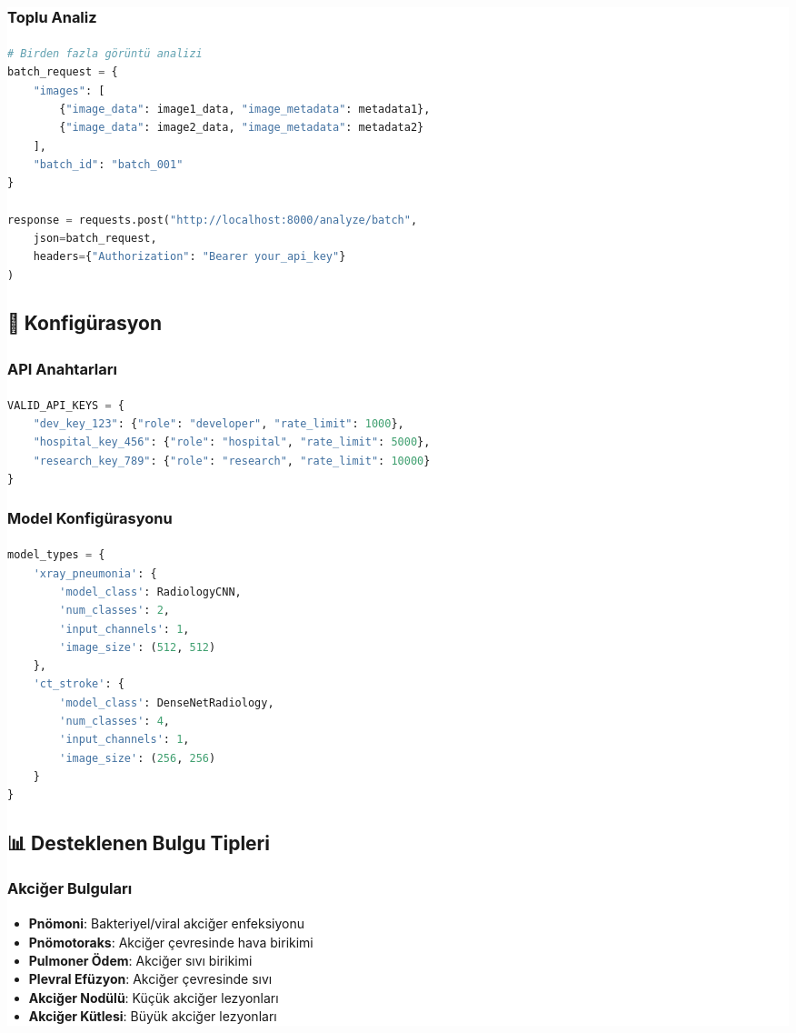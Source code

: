 ### Toplu Analiz
```python
# Birden fazla görüntü analizi
batch_request = {
    "images": [
        {"image_data": image1_data, "image_metadata": metadata1},
        {"image_data": image2_data, "image_metadata": metadata2}
    ],
    "batch_id": "batch_001"
}

response = requests.post("http://localhost:8000/analyze/batch", 
    json=batch_request,
    headers={"Authorization": "Bearer your_api_key"}
)
```

## 🔧 Konfigürasyon

### API Anahtarları
```python
VALID_API_KEYS = {
    "dev_key_123": {"role": "developer", "rate_limit": 1000},
    "hospital_key_456": {"role": "hospital", "rate_limit": 5000},
    "research_key_789": {"role": "research", "rate_limit": 10000}
}
```

### Model Konfigürasyonu
```python
model_types = {
    'xray_pneumonia': {
        'model_class': RadiologyCNN,
        'num_classes': 2,
        'input_channels': 1,
        'image_size': (512, 512)
    },
    'ct_stroke': {
        'model_class': DenseNetRadiology,
        'num_classes': 4,
        'input_channels': 1,
        'image_size': (256, 256)
    }
}
```

## 📊 Desteklenen Bulgu Tipleri

### Akciğer Bulguları
- **Pnömoni**: Bakteriyel/viral akciğer enfeksiyonu
- **Pnömotoraks**: Akciğer çevresinde hava birikimi
- **Pulmoner Ödem**: Akciğer sıvı birikimi
- **Plevral Efüzyon**: Akciğer çevresinde sıvı
- **Akciğer Nodülü**: Küçük akciğer lezyonları
- **Akciğer Kütlesi**: Büyük akciğer lezyonları
